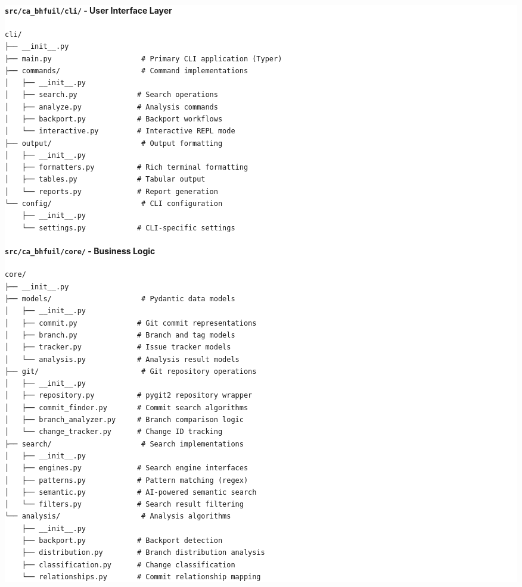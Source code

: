 #### `src/ca_bhfuil/cli/` - User Interface Layer

```
cli/
├── __init__.py
├── main.py                     # Primary CLI application (Typer)
├── commands/                   # Command implementations
│   ├── __init__.py
│   ├── search.py              # Search operations
│   ├── analyze.py             # Analysis commands
│   ├── backport.py            # Backport workflows
│   └── interactive.py         # Interactive REPL mode
├── output/                     # Output formatting
│   ├── __init__.py
│   ├── formatters.py          # Rich terminal formatting
│   ├── tables.py              # Tabular output
│   └── reports.py             # Report generation
└── config/                     # CLI configuration
    ├── __init__.py
    └── settings.py            # CLI-specific settings
```

#### `src/ca_bhfuil/core/` - Business Logic

```
core/
├── __init__.py
├── models/                     # Pydantic data models
│   ├── __init__.py
│   ├── commit.py              # Git commit representations
│   ├── branch.py              # Branch and tag models
│   ├── tracker.py             # Issue tracker models
│   └── analysis.py            # Analysis result models
├── git/                        # Git repository operations
│   ├── __init__.py
│   ├── repository.py          # pygit2 repository wrapper
│   ├── commit_finder.py       # Commit search algorithms
│   ├── branch_analyzer.py     # Branch comparison logic
│   └── change_tracker.py      # Change ID tracking
├── search/                     # Search implementations
│   ├── __init__.py
│   ├── engines.py             # Search engine interfaces
│   ├── patterns.py            # Pattern matching (regex)
│   ├── semantic.py            # AI-powered semantic search
│   └── filters.py             # Search result filtering
└── analysis/                   # Analysis algorithms
    ├── __init__.py
    ├── backport.py            # Backport detection
    ├── distribution.py        # Branch distribution analysis
    ├── classification.py      # Change classification
    └── relationships.py       # Commit relationship mapping
```

